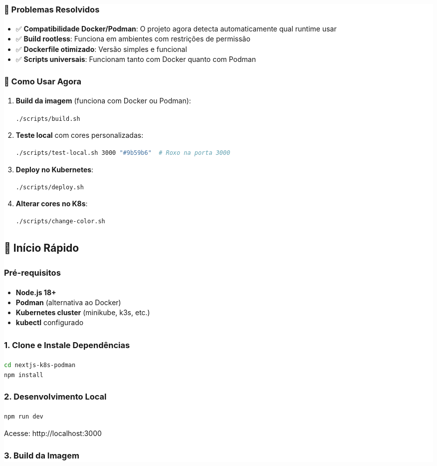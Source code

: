 ### 🔧 Problemas Resolvidos

- ✅ **Compatibilidade Docker/Podman**: O projeto agora detecta automaticamente qual runtime usar
- ✅ **Build rootless**: Funciona em ambientes com restrições de permissão
- ✅ **Dockerfile otimizado**: Versão simples e funcional
- ✅ **Scripts universais**: Funcionam tanto com Docker quanto com Podman

### 🚀 Como Usar Agora

1. **Build da imagem** (funciona com Docker ou Podman):
   ```bash
   ./scripts/build.sh
   ```

2. **Teste local** com cores personalizadas:
   ```bash
   ./scripts/test-local.sh 3000 "#9b59b6"  # Roxo na porta 3000
   ```

3. **Deploy no Kubernetes**:
   ```bash
   ./scripts/deploy.sh
   ```

4. **Alterar cores no K8s**:
   ```bash
   ./scripts/change-color.sh
   ```

## 🚀 Início Rápido

### Pré-requisitos

- **Node.js 18+**
- **Podman** (alternativa ao Docker)
- **Kubernetes cluster** (minikube, k3s, etc.)
- **kubectl** configurado

### 1. Clone e Instale Dependências

```bash
cd nextjs-k8s-podman
npm install
```

### 2. Desenvolvimento Local

```bash
npm run dev
```

Acesse: http://localhost:3000

### 3. Build da Imagem
